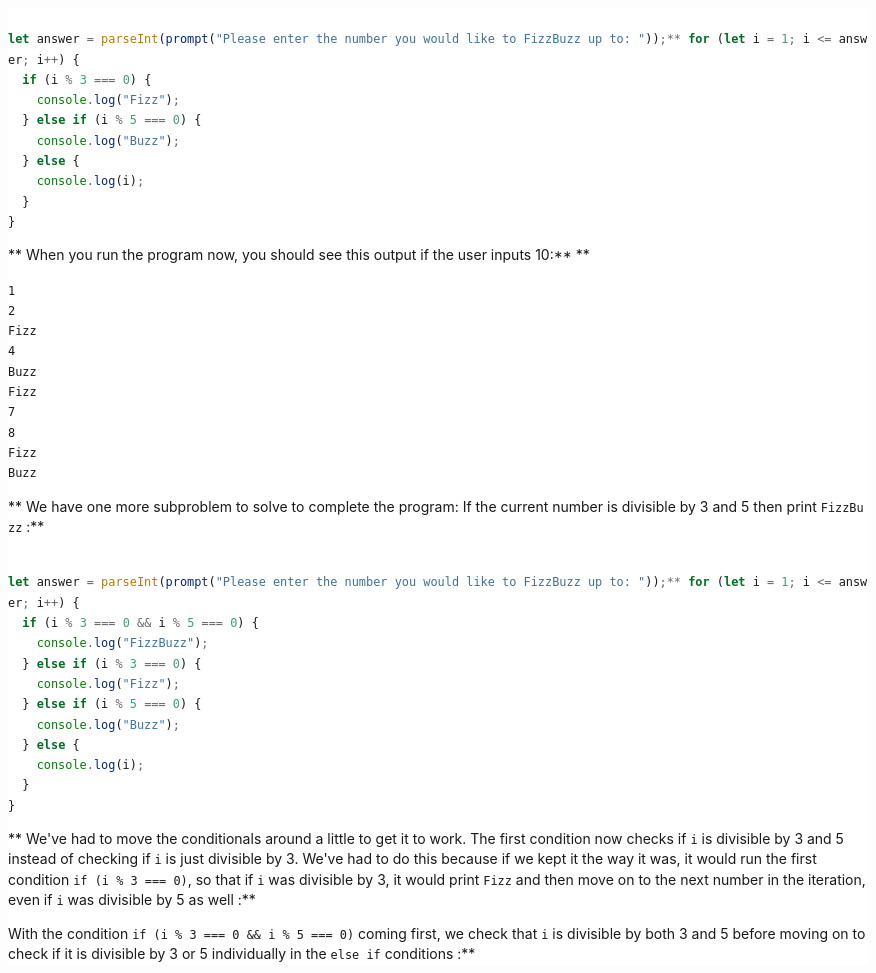 ```js

let answer = parseInt(prompt("Please enter the number you would like to FizzBuzz up to: "));** for (let i = 1; i <= answer; i++) {
  if (i % 3 === 0) {
    console.log("Fizz");
  } else if (i % 5 === 0) {
    console.log("Buzz");
  } else {
    console.log(i);
  }
}
```
** When you run the program now, you should see this output if the user inputs 10:** ** 
```bash
1
2
Fizz
4
Buzz
Fizz
7
8
Fizz
Buzz
```
** We have one more subproblem to solve to complete the program: If the current number is divisible by 3 and 5 then print `FizzBuzz` :**


```js

let answer = parseInt(prompt("Please enter the number you would like to FizzBuzz up to: "));** for (let i = 1; i <= answer; i++) {
  if (i % 3 === 0 && i % 5 === 0) {
    console.log("FizzBuzz");
  } else if (i % 3 === 0) {
    console.log("Fizz");
  } else if (i % 5 === 0) {
    console.log("Buzz");
  } else {
    console.log(i);
  }
}
```
** We've had to move the conditionals around a little to get it to work. The first condition now checks if `i` is divisible by 3 and 5 instead of checking if `i` is just divisible by 3. We've had to do this because if we kept it the way it was, it would run the first condition `if (i % 3 === 0)`, so that if `i` was divisible by 3, it would print `Fizz` and then move on to the next number in the iteration, even if `i` was divisible by 5 as well :**

With the condition `if (i % 3 === 0 && i % 5 === 0)` coming first, we check that `i` is divisible by both 3 and 5 before moving on to check if it is divisible by 3 or 5 individually in the `else if` conditions :**
